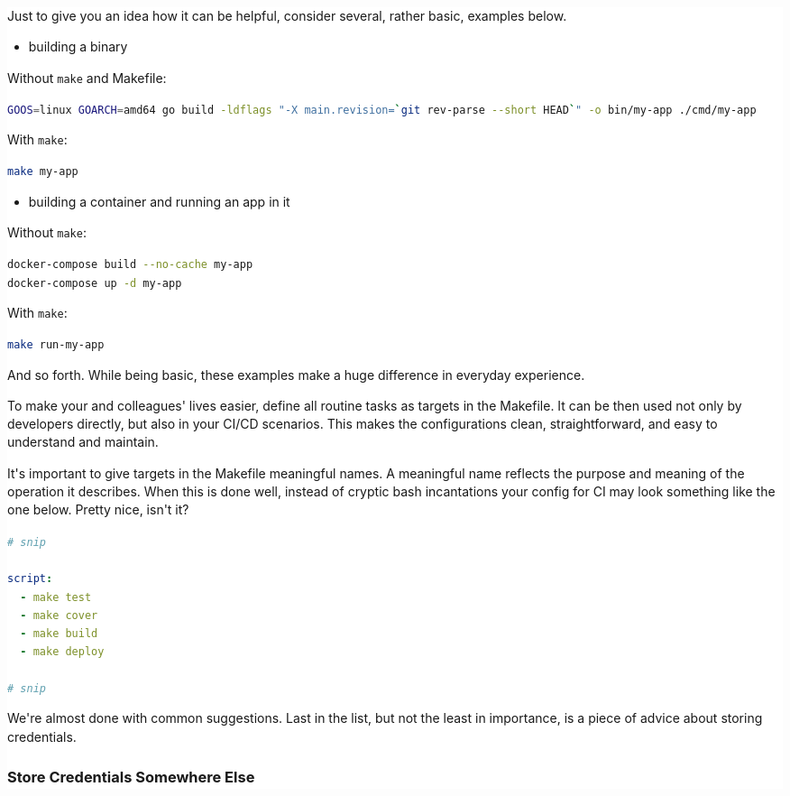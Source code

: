 Just to give you an idea how it can be helpful, consider several, rather basic, examples below.

- building a binary

Without `make` and Makefile:

```bash
GOOS=linux GOARCH=amd64 go build -ldflags "-X main.revision=`git rev-parse --short HEAD`" -o bin/my-app ./cmd/my-app
```

With `make`:

```bash
make my-app
```

- building a container and running an app in it

Without `make`:

```bash
docker-compose build --no-cache my-app
docker-compose up -d my-app
```

With `make`:

```bash
make run-my-app
```

And so forth. While being basic, these examples make a huge difference in everyday experience.

To make your and colleagues' lives easier, define all routine tasks as targets in the Makefile. It can be then used not only by developers directly, but also  in your CI/CD scenarios. This makes the configurations clean, straightforward, and easy to understand and maintain.

It's important to give targets in the Makefile meaningful names. A meaningful name reflects the purpose and meaning of the operation it describes. When this is done well, instead of cryptic bash incantations your config for CI may look something like the one below. Pretty nice, isn't it?

```yaml
# snip

script:
  - make test
  - make cover
  - make build
  - make deploy

# snip
```

We're almost done with common suggestions. Last in the list, but not the least in importance, is a piece of advice about storing credentials.


### Store Credentials Somewhere Else
